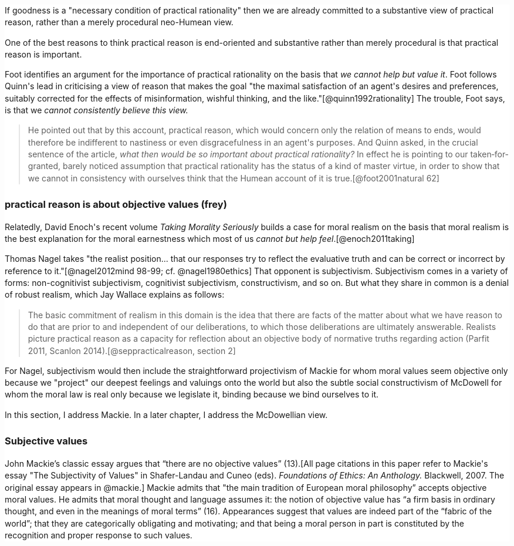 If goodness is a "necessary condition of practical rationality" then we are already committed to a substantive view of practical reason, rather than a merely procedural neo-Humean view. 

One of the best reasons to think practical reason is end-oriented and substantive rather than merely procedural is that practical reason is important. 

Foot identifies an argument for the importance of practical rationality on the basis that *we cannot help but value it*. Foot follows Quinn's lead in criticising a view of reason that makes the goal "the maximal satisfaction of an agent's desires and preferences, suitably corrected for the effects of misinformation, wishful thinking, and the like."[@quinn1992rationality] The trouble, Foot says, is that we *cannot consistently believe this view.*

>He pointed out that by this account, practical reason, which would concern only the relation of means to ends, would therefore be indifferent to nastiness or even disgracefulness in an agent's purposes. And Quinn asked, in the crucial sentence of the article, *what then would be so important about practical rationality?* In effect he is pointing to our taken‐for‐granted, barely noticed assumption that practical rationality has the status of a kind of master virtue, in order to show that we cannot in consistency with ourselves think that the Humean account of it is true.[@foot2001natural 62]



### practical reason is about objective values (frey)

Relatedly, David Enoch's recent volume *Taking Morality Seriously* builds a case for moral realism on the basis that moral realism is the best explanation for the moral earnestness which most of us *cannot but help feel*.[@enoch2011taking] 

Thomas Nagel takes "the realist position... that our responses try to reflect the evaluative truth and can be correct or incorrect by reference to it."[@nagel2012mind 98-99; cf. @nagel1980ethics] That opponent is subjectivism. Subjectivism comes in a variety of forms: non-cognitivist subjectivism, cognitivist subjectivism, constructivism, and so on. But what they share in common is a denial of robust realism, which Jay Wallace explains as follows: 

>The basic commitment of realism in this domain is the idea that there are facts of the matter about what we have reason to do that are prior to and independent of our deliberations, to which those deliberations are ultimately answerable. Realists picture practical reason as a capacity for reflection about an objective body of normative truths regarding action (Parfit 2011, Scanlon 2014).[@seppracticalreason, section 2]

For Nagel, subjectivism would then include the straightforward projectivism of Mackie for whom moral values seem objective only because we "project" our deepest feelings and valuings onto the world but also the subtle social constructivism of McDowell for whom the moral law is real only because we legislate it, binding because we bind ourselves to it. 

In this section, I address Mackie. In a later chapter, I address the McDowellian view.

### Subjective values

John Mackie’s classic essay argues that “there are no objective values” (13).[All page citations in this paper refer to Mackie's essay "The Subjectivity of Values" in Shafer-Landau and Cuneo (eds). *Foundations of Ethics: An Anthology.* Blackwell, 2007. The original essay appears in @mackie.] Mackie admits that "the main tradition of European moral philosophy” accepts objective moral values. He admits that moral thought and language assumes it: the notion of objective value has  “a firm basis in ordinary thought, and even in the meanings of moral terms” (16). Appearances suggest that values are indeed part of the “fabric of the world”; that they are categorically obligating and motivating; and that being a moral person in part is constituted by the recognition and proper response to such values. 
